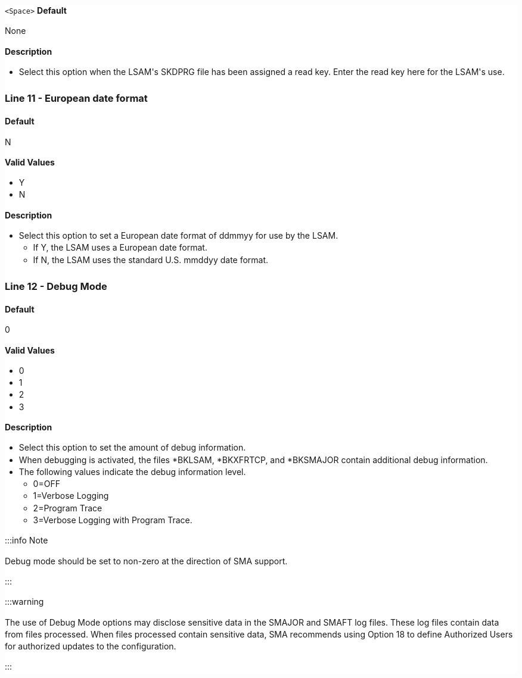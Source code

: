 ```<Space>```
**Default**

None

**Description** 

* Select this option when the LSAM's SKDPRG file has been assigned a read key. Enter the read key here for the LSAM's use.

### Line 11 - European date format

**Default**

N

**Valid Values**

* Y
* N

**Description**

* Select this option to set a European date format of ddmmyy for use by the LSAM.
    * If Y, the LSAM uses a European date format.
    * If N, the LSAM uses the standard U.S. mmddyy date format.

### Line 12 - Debug Mode

**Default**

0

**Valid Values**

* 0
* 1
* 2
* 3

**Description**

* Select this option to set the amount of debug information.
* When debugging is activated, the files *BKLSAM, *BKXFRTCP, and *BKSMAJOR contain additional debug information.
* The following values indicate the debug information level.
    * 0=OFF
    * 1=Verbose Logging 
    * 2=Program Trace   
    * 3=Verbose Logging with Program Trace.

:::info Note

Debug mode should be set to non-zero at the direction of SMA support.

:::

:::warning

The use of Debug Mode options may disclose sensitive data in the SMAJOR and SMAFT log files. These log files contain data from files processed. When files processed contain sensitive data, SMA recommends using Option 18 to define Authorized Users for authorized updates to the configuration.

:::
```